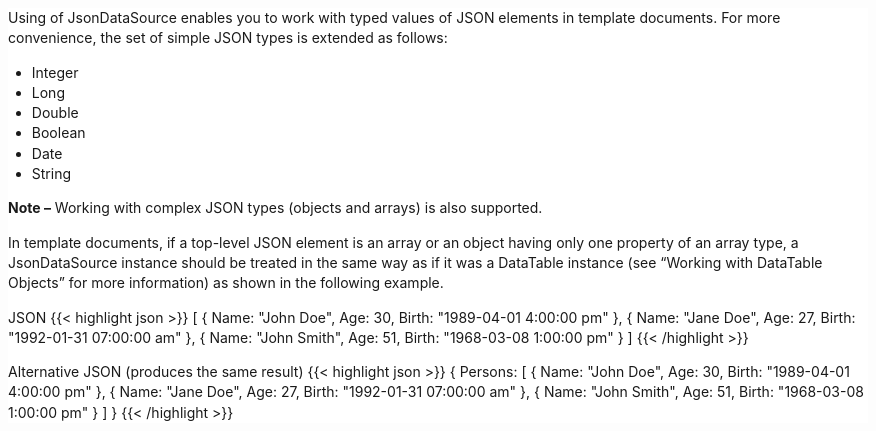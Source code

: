 Using of JsonDataSource enables you to work with typed values of JSON elements in template documents. For more convenience, the set of simple JSON types is extended as follows:

- Integer
- Long
- Double
- Boolean
- Date
- String

**Note –** Working with complex JSON types (objects and arrays) is also supported.

In template documents, if a top-level JSON element is an array or an object having only one property of an array type, a JsonDataSource instance should be treated in the same way as if it was a DataTable instance (see “Working with DataTable Objects” for more information) as shown in the following example.

JSON
{{< highlight json >}}
[
    {
        Name: "John Doe",
        Age: 30,
        Birth: "1989-04-01 4:00:00 pm"
    },
    {
        Name: "Jane Doe",
        Age: 27,
        Birth: "1992-01-31 07:00:00 am"
    },
    {
        Name: "John Smith",
        Age: 51,
        Birth: "1968-03-08 1:00:00 pm"
    }
]
{{< /highlight >}}

Alternative JSON (produces the same result)
{{< highlight json >}}
{
    Persons:
    [
        {
            Name: "John Doe",
            Age: 30,
            Birth: "1989-04-01 4:00:00 pm"
        },
        {
            Name: "Jane Doe",
            Age: 27,
            Birth: "1992-01-31 07:00:00 am"
        },
        {
            Name: "John Smith",
            Age: 51,
            Birth: "1968-03-08 1:00:00 pm"
        }
    ]
}
{{< /highlight >}}
